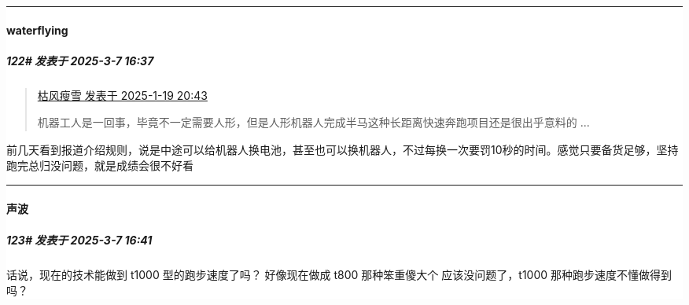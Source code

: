 
*****

####  waterflying  
##### 122#       发表于 2025-3-7 16:37

<blockquote><a href="httphttps://bbs.saraba1st.com/2b/forum.php?mod=redirect&amp;goto=findpost&amp;pid=67223879&amp;ptid=2242834" target="_blank">枯风瘦雪 发表于 2025-1-19 20:43</a>

机器工人是一回事，毕竟不一定需要人形，但是人形机器人完成半马这种长距离快速奔跑项目还是很出乎意料的 ...</blockquote>
前几天看到报道介绍规则，说是中途可以给机器人换电池，甚至也可以换机器人，不过每换一次要罚10秒的时间。感觉只要备货足够，坚持跑完总归没问题，就是成绩会很不好看


*****

####  声波  
##### 123#       发表于 2025-3-7 16:41

话说，现在的技术能做到 t1000 型的跑步速度了吗？
好像现在做成 t800 那种笨重傻大个 应该没问题了，t1000 那种跑步速度不懂做得到吗？

